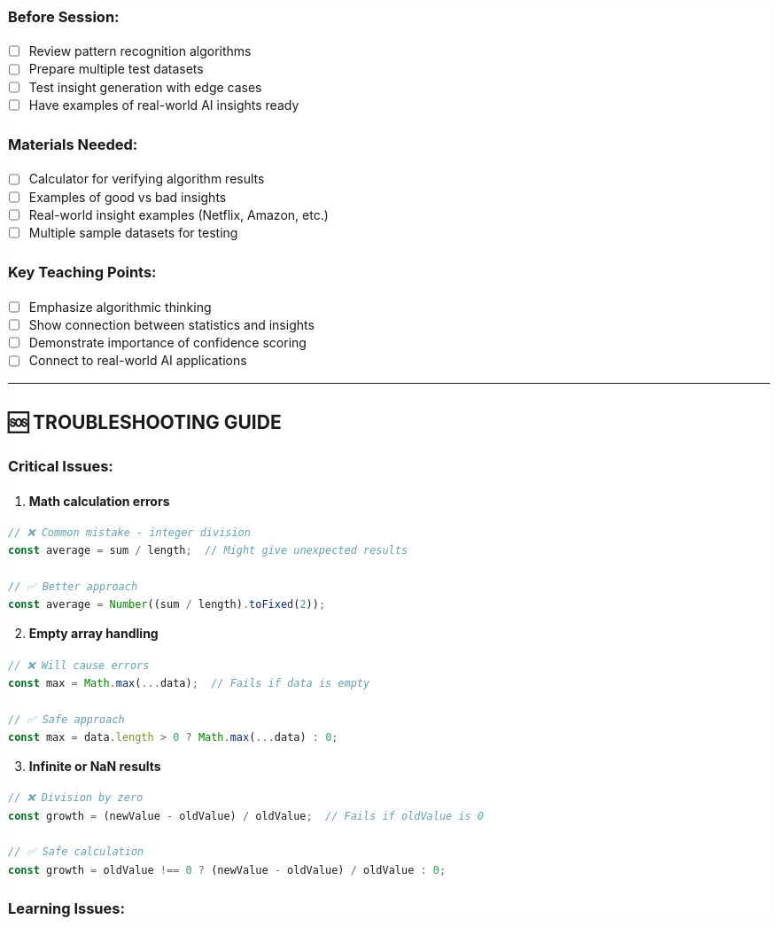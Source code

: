 ### Before Session:
- [ ] Review pattern recognition algorithms
- [ ] Prepare multiple test datasets
- [ ] Test insight generation with edge cases
- [ ] Have examples of real-world AI insights ready

### Materials Needed:
- [ ] Calculator for verifying algorithm results
- [ ] Examples of good vs bad insights
- [ ] Real-world insight examples (Netflix, Amazon, etc.)
- [ ] Multiple sample datasets for testing

### Key Teaching Points:
- [ ] Emphasize algorithmic thinking
- [ ] Show connection between statistics and insights
- [ ] Demonstrate importance of confidence scoring
- [ ] Connect to real-world AI applications

---

## 🆘 TROUBLESHOOTING GUIDE

### Critical Issues:

1. **Math calculation errors**
```javascript
// ❌ Common mistake - integer division
const average = sum / length;  // Might give unexpected results

// ✅ Better approach
const average = Number((sum / length).toFixed(2));
```

2. **Empty array handling**
```javascript
// ❌ Will cause errors
const max = Math.max(...data);  // Fails if data is empty

// ✅ Safe approach
const max = data.length > 0 ? Math.max(...data) : 0;
```

3. **Infinite or NaN results**
```javascript
// ❌ Division by zero
const growth = (newValue - oldValue) / oldValue;  // Fails if oldValue is 0

// ✅ Safe calculation
const growth = oldValue !== 0 ? (newValue - oldValue) / oldValue : 0;
```

### Learning Issues:
